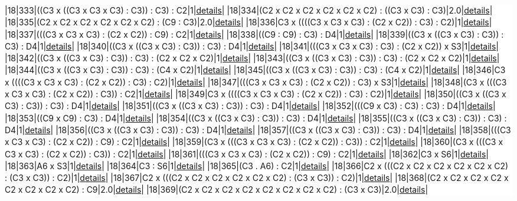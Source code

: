 |18|333|((C3 x ((C3 x C3 x C3) : C3)) : C3) : C2|1|[details](TransitiveGroup(18,333).txt)|
|18|334|(C2 x C2 x C2 x C2 x C2 x C2) : ((C3 x C3) : C3)|2.0|[details](TransitiveGroup(18,334).txt)|
|18|335|(C2 x C2 x C2 x C2 x C2 x C2) : (C9 : C3)|2.0|[details](TransitiveGroup(18,335).txt)|
|18|336|C3 x ((((C3 x C3 x C3) : (C2 x C2)) : C3) : C2)|1|[details](TransitiveGroup(18,336).txt)|
|18|337|(((C3 x C3 x C3) : (C2 x C2)) : C9) : C2|1|[details](TransitiveGroup(18,337).txt)|
|18|338|((C9 : C9) : C3) : D4|1|[details](TransitiveGroup(18,338).txt)|
|18|339|((C3 x ((C3 x C3) : C3)) : C3) : D4|1|[details](TransitiveGroup(18,339).txt)|
|18|340|((C3 x ((C3 x C3) : C3)) : C3) : D4|1|[details](TransitiveGroup(18,340).txt)|
|18|341|(((C3 x C3 x C3) : C3) : (C2 x C2)) x S3|1|[details](TransitiveGroup(18,341).txt)|
|18|342|((C3 x ((C3 x C3) : C3)) : C3) : (C2 x C2 x C2)|1|[details](TransitiveGroup(18,342).txt)|
|18|343|((C3 x ((C3 x C3) : C3)) : C3) : (C2 x C2 x C2)|1|[details](TransitiveGroup(18,343).txt)|
|18|344|((C3 x ((C3 x C3) : C3)) : C3) : (C4 x C2)|1|[details](TransitiveGroup(18,344).txt)|
|18|345|((C3 x ((C3 x C3) : C3)) : C3) : (C4 x C2)|1|[details](TransitiveGroup(18,345).txt)|
|18|346|C3 x ((((C3 x C3 x C3) : (C2 x C2)) : C3) : C2)|1|[details](TransitiveGroup(18,346).txt)|
|18|347|(((C3 x C3 x C3) : (C2 x C2)) : C3) x S3|1|[details](TransitiveGroup(18,347).txt)|
|18|348|(C3 x (((C3 x C3 x C3) : (C2 x C2)) : C3)) : C2|1|[details](TransitiveGroup(18,348).txt)|
|18|349|C3 x ((((C3 x C3 x C3) : (C2 x C2)) : C3) : C2)|1|[details](TransitiveGroup(18,349).txt)|
|18|350|((C3 x ((C3 x C3) : C3)) : C3) : D4|1|[details](TransitiveGroup(18,350).txt)|
|18|351|((C3 x ((C3 x C3) : C3)) : C3) : D4|1|[details](TransitiveGroup(18,351).txt)|
|18|352|(((C9 x C3) : C3) : C3) : D4|1|[details](TransitiveGroup(18,352).txt)|
|18|353|((C9 x C9) : C3) : D4|1|[details](TransitiveGroup(18,353).txt)|
|18|354|((C3 x ((C3 x C3) : C3)) : C3) : D4|1|[details](TransitiveGroup(18,354).txt)|
|18|355|((C3 x ((C3 x C3) : C3)) : C3) : D4|1|[details](TransitiveGroup(18,355).txt)|
|18|356|((C3 x ((C3 x C3) : C3)) : C3) : D4|1|[details](TransitiveGroup(18,356).txt)|
|18|357|((C3 x ((C3 x C3) : C3)) : C3) : D4|1|[details](TransitiveGroup(18,357).txt)|
|18|358|(((C3 x C3 x C3) : (C2 x C2)) : C9) : C2|1|[details](TransitiveGroup(18,358).txt)|
|18|359|(C3 x (((C3 x C3 x C3) : (C2 x C2)) : C3)) : C2|1|[details](TransitiveGroup(18,359).txt)|
|18|360|(C3 x (((C3 x C3 x C3) : (C2 x C2)) : C3)) : C2|1|[details](TransitiveGroup(18,360).txt)|
|18|361|(((C3 x C3 x C3) : (C2 x C2)) : C9) : C2|1|[details](TransitiveGroup(18,361).txt)|
|18|362|C3 x S6|1|[details](TransitiveGroup(18,362).txt)|
|18|363|A6 x S3|1|[details](TransitiveGroup(18,363).txt)|
|18|364|C3 : S6|1|[details](TransitiveGroup(18,364).txt)|
|18|365|(C3 . A6) : C2|1|[details](TransitiveGroup(18,365).txt)|
|18|366|C2 x (((C2 x C2 x C2 x C2 x C2 x C2) : (C3 x C3)) : C2)|1|[details](TransitiveGroup(18,366).txt)|
|18|367|C2 x (((C2 x C2 x C2 x C2 x C2 x C2) : (C3 x C3)) : C2)|1|[details](TransitiveGroup(18,367).txt)|
|18|368|(C2 x C2 x C2 x C2 x C2 x C2 x C2 x C2) : C9|2.0|[details](TransitiveGroup(18,368).txt)|
|18|369|(C2 x C2 x C2 x C2 x C2 x C2 x C2 x C2) : (C3 x C3)|2.0|[details](TransitiveGroup(18,369).txt)|